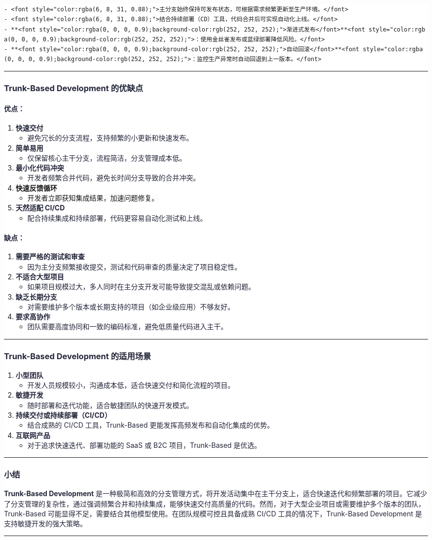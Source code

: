     - <font style="color:rgba(6, 8, 31, 0.88);">主分支始终保持可发布状态，可根据需求频繁更新至生产环境。</font>
    - <font style="color:rgba(6, 8, 31, 0.88);">结合持续部署（CD）工具，代码合并后可实现自动化上线。</font>
    - **<font style="color:rgba(0, 0, 0, 0.9);background-color:rgb(252, 252, 252);">渐进式发布</font>**<font style="color:rgba(0, 0, 0, 0.9);background-color:rgb(252, 252, 252);">：使用金丝雀发布或蓝绿部署降低风险。</font>
    - **<font style="color:rgba(0, 0, 0, 0.9);background-color:rgb(252, 252, 252);">自动回滚</font>**<font style="color:rgba(0, 0, 0, 0.9);background-color:rgb(252, 252, 252);">：监控生产异常时自动回退到上一版本。</font>

---

### <font style="color:rgba(6, 8, 31, 0.88);">Trunk-Based Development 的优缺点</font>
#### <font style="color:rgba(6, 8, 31, 0.88);">优点：</font>
1. **<font style="color:rgba(6, 8, 31, 0.88);">快速交付</font>**
    - <font style="color:rgba(6, 8, 31, 0.88);">避免冗长的分支流程，支持频繁的小更新和快速发布。</font>
2. **<font style="color:rgba(6, 8, 31, 0.88);">简单易用</font>**
    - <font style="color:rgba(6, 8, 31, 0.88);">仅保留核心主干分支，流程简洁，分支管理成本低。</font>
3. **<font style="color:rgba(6, 8, 31, 0.88);">最小化代码冲突</font>**
    - <font style="color:rgba(6, 8, 31, 0.88);">开发者频繁合并代码，避免长时间分支导致的合并冲突。</font>
4. **<font style="color:rgba(0, 0, 0, 0.9);background-color:rgb(252, 252, 252);">快速反馈循环</font>**
    - <font style="color:rgba(0, 0, 0, 0.9);background-color:rgb(252, 252, 252);">开发者立即获知集成结果，加速问题修复。</font>
5. **<font style="color:rgba(6, 8, 31, 0.88);">天然适配 CI/CD</font>**
    - <font style="color:rgba(6, 8, 31, 0.88);">配合持续集成和持续部署，代码更容易自动化测试和上线。</font>

#### <font style="color:rgba(6, 8, 31, 0.88);">缺点：</font>
1. **<font style="color:rgba(6, 8, 31, 0.88);">需要严格的测试和审查</font>**
    - <font style="color:rgba(6, 8, 31, 0.88);">因为主分支频繁接收提交，测试和代码审查的质量决定了项目稳定性。</font>
2. **<font style="color:rgba(6, 8, 31, 0.88);">不适合大型项目</font>**
    - <font style="color:rgba(6, 8, 31, 0.88);">如果项目规模过大，多人同时在主分支开发可能导致提交混乱或依赖问题。</font>
3. **<font style="color:rgba(6, 8, 31, 0.88);">缺乏长期分支</font>**
    - <font style="color:rgba(6, 8, 31, 0.88);">对需要维护多个版本或长期支持的项目（如企业级应用）不够友好。</font>
4. **<font style="color:rgba(6, 8, 31, 0.88);">要求高协作</font>**
    - <font style="color:rgba(6, 8, 31, 0.88);">团队需要高度协同和一致的编码标准，避免低质量代码进入主干。</font>

---

### <font style="color:rgba(6, 8, 31, 0.88);">Trunk-Based Development 的适用场景</font>
1. **<font style="color:rgba(6, 8, 31, 0.88);">小型团队</font>**
    - <font style="color:rgba(6, 8, 31, 0.88);">开发人员规模较小，沟通成本低，适合快速交付和简化流程的项目。</font>
2. **<font style="color:rgba(6, 8, 31, 0.88);">敏捷开发</font>**
    - <font style="color:rgba(6, 8, 31, 0.88);">随时部署和迭代功能，适合敏捷团队的快速开发模式。</font>
3. **<font style="color:rgba(6, 8, 31, 0.88);">持续交付或持续部署（CI/CD）</font>**
    - <font style="color:rgba(6, 8, 31, 0.88);">结合成熟的 CI/CD 工具，Trunk-Based 更能发挥高频发布和自动化集成的优势。</font>
4. **<font style="color:rgba(6, 8, 31, 0.88);">互联网产品</font>**
    - <font style="color:rgba(6, 8, 31, 0.88);">对于追求快速迭代、部署功能的 SaaS 或 B2C 项目，Trunk-Based 是优选。</font>

---

### <font style="color:rgba(6, 8, 31, 0.88);">小结</font>
**<font style="color:rgba(6, 8, 31, 0.88);">Trunk-Based Development</font>**<font style="color:rgba(6, 8, 31, 0.88);"> 是一种极简和高效的分支管理方式，将开发活动集中在主干分支上，适合快速迭代和频繁部署的项目。它减少了分支管理的复杂性，通过强调频繁合并和持续集成，能够快速交付高质量的代码。然而，对于大型企业项目或需要维护多个版本的团队，Trunk-Based 可能显得不足，需要结合其他模型使用。在团队规模可控且具备成熟 CI/CD 工具的情况下，Trunk-Based Development 是支持敏捷开发的强大策略。</font>

---